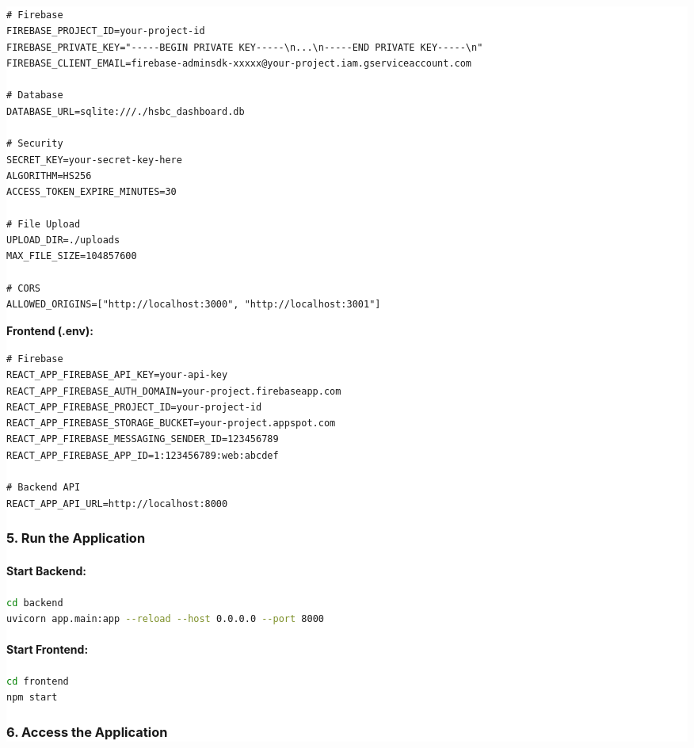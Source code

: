 ```env
# Firebase
FIREBASE_PROJECT_ID=your-project-id
FIREBASE_PRIVATE_KEY="-----BEGIN PRIVATE KEY-----\n...\n-----END PRIVATE KEY-----\n"
FIREBASE_CLIENT_EMAIL=firebase-adminsdk-xxxxx@your-project.iam.gserviceaccount.com

# Database
DATABASE_URL=sqlite:///./hsbc_dashboard.db

# Security
SECRET_KEY=your-secret-key-here
ALGORITHM=HS256
ACCESS_TOKEN_EXPIRE_MINUTES=30

# File Upload
UPLOAD_DIR=./uploads
MAX_FILE_SIZE=104857600

# CORS
ALLOWED_ORIGINS=["http://localhost:3000", "http://localhost:3001"]
```

**Frontend (.env):**

```env
# Firebase
REACT_APP_FIREBASE_API_KEY=your-api-key
REACT_APP_FIREBASE_AUTH_DOMAIN=your-project.firebaseapp.com
REACT_APP_FIREBASE_PROJECT_ID=your-project-id
REACT_APP_FIREBASE_STORAGE_BUCKET=your-project.appspot.com
REACT_APP_FIREBASE_MESSAGING_SENDER_ID=123456789
REACT_APP_FIREBASE_APP_ID=1:123456789:web:abcdef

# Backend API
REACT_APP_API_URL=http://localhost:8000
```

### **5. Run the Application**

#### Start Backend:

```bash
cd backend
uvicorn app.main:app --reload --host 0.0.0.0 --port 8000
```

#### Start Frontend:

```bash
cd frontend
npm start
```

### **6. Access the Application**
